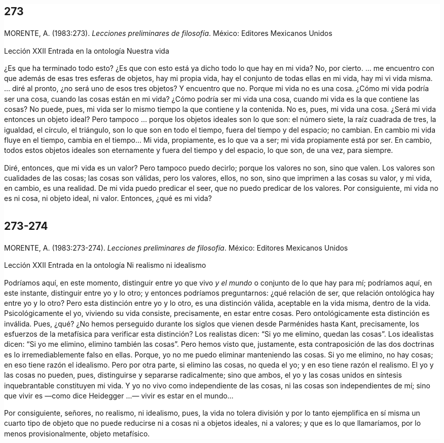 
## 273
MORENTE, A\. \(1983:273\)\. *Lecciones preliminares de filosofía*\. México: Editores Mexicanos Unidos

Lección XXII Entrada en la ontología Nuestra vida

¿Es que ha terminado todo esto? ¿Es que con esto está ya dicho todo lo que hay en mi vida? No, por cierto\. … me encuentro con que además de esas tres esferas de objetos, hay mi propia vida, hay el conjunto de todas ellas en mi vida, hay mi vi vida misma\. … diré al pronto, ¿no será uno de esos tres objetos? Y encuentro que no\. Porque mi vida no es una cosa\. ¿Cómo mi vida podría ser una cosa, cuando las cosas están en mi vida? ¿Cómo podría ser mi vida una cosa, cuando mi vida es la que contiene las cosas? No puede, pues, mi vida ser lo mismo tiempo la que contiene y la contenida\. No es, pues, mi vida una cosa\. ¿Será mi vida entonces un objeto ideal? Pero tampoco … porque los objetos ideales son lo que son: el número siete, la raíz cuadrada de tres, la igualdad, el círculo, el triángulo, son lo que son en todo el tiempo, fuera del tiempo y del espacio; no cambian\. En cambio mi vida fluye en el tiempo, cambia en el tiempo… Mi vida, propiamente, es lo que va a ser; mi vida propiamente está por ser\. En cambio, todos estos objetos ideales son eternamente y fuera del tiempo y del espacio, lo que son, de una vez, para siempre\.

 Diré, entonces, que mi vida es un valor? Pero tampoco puedo decirlo; porque los valores no son, sino que valen\. Los valores son cualidades de las cosas; las cosas son válidas, pero los valores, ellos, no son, sino que imprimen a las cosas su valor, y mi vida, en cambio, es una realidad\. De mi vida puedo predicar el seer, que no puedo predicar de los valores\. Por consiguiente, mi vida no es ni cosa, ni objeto ideal, ni valor\. Entonces, ¿qué es mi vida?


## 273\-274
MORENTE, A\. \(1983:273\-274\)\. *Lecciones preliminares de filosofía*\. México: Editores Mexicanos Unidos

Lección XXII Entrada en la ontología Ni realismo ni idealismo

 Podríamos aquí, en este momento, distinguir entre yo que vivo *y el mundo* o conjunto de lo que hay para mí; podríamos aquí, en este instante, distinguir entre yo y lo otro; y entonces podríamos preguntarnos: ¿qué relación de ser, que relación ontológica hay entre yo y lo otro? Pero esta distinción entre yo y lo otro, es una distinción válida, aceptable en la vida misma, dentro de la vida\. Psicológicamente el yo, viviendo su vida consiste, precisamente, en estar entre cosas\. Pero ontológicamente esta distinción es inválida\. Pues, ¿qué? ¿No hemos perseguido durante los siglos que vienen desde Parménides hasta Kant, precisamente, los esfuerzos de la metafísica para verificar esta distinción? Los realistas dicen: “Si yo me elimino, quedan las cosas”\. Los idealistas dicen: “Si yo me elimino, elimino también las cosas”\. Pero hemos visto que, justamente, esta contraposición de las dos doctrinas es lo irremediablemente falso en ellas\. Porque, yo no me puedo eliminar manteniendo las cosas\. Si yo me elimino, no hay cosas; en eso tiene razón el idealismo\. Pero por otra parte, si elimino las cosas, no queda el yo; y en eso tiene razón el realismo\. El yo y las cosas no pueden, pues, distinguirse y separarse radicalmente; sino que ambos, el yo y las cosas unidos en síntesis inquebrantable constituyen mi vida\. Y yo no vivo como independiente de las cosas, ni las cosas son independientes de mí; sino que vivir es —como dice Heidegger \.\.\.— vivir es estar en el mundo…

 Por consiguiente, señores, no realismo, ni idealismo, pues, la vida no tolera división y por lo tanto ejemplifica en sí misma un cuarto tipo de objeto que no puede reducirse ni a cosas ni a objetos ideales, ni a valores; y que es lo que llamaríamos, por lo menos provisionalmente, objeto metafísico\. 
